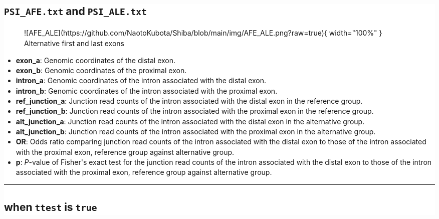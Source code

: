 ## `PSI_AFE.txt` and `PSI_ALE.txt`

<figure markdown="span">
	![AFE_ALE](https://github.com/NaotoKubota/Shiba/blob/main/img/AFE_ALE.png?raw=true){ width="100%" }
	<figcaption>Alternative first and last exons</figcaption>
</figure>

- **exon_a**: Genomic coordinates of the distal exon.
- **exon_b**: Genomic coordinates of the proximal exon.
- **intron_a**: Genomic coordinates of the intron associated with the distal exon.
- **intron_b**: Genomic coordinates of the intron associated with the proximal exon.
- **ref_junction_a**: Junction read counts of the intron associated with the distal exon in the reference group.
- **ref_junction_b**: Junction read counts of the intron associated with the proximal exon in the reference group.
- **alt_junction_a**: Junction read counts of the intron associated with the distal exon in the alternative group.
- **alt_junction_b**: Junction read counts of the intron associated with the proximal exon in the alternative group.
- **OR**: Odds ratio comparing junction read counts of the intron associated with the distal exon to those of the intron associated with the proximal exon, reference group against alternative group.
- **p**: *P*-value of Fisher's exact test for the junction read counts of the intron associated with the distal exon to those of the intron associated with the proximal exon, reference group against alternative group.

---

## when `ttest` is `true`
